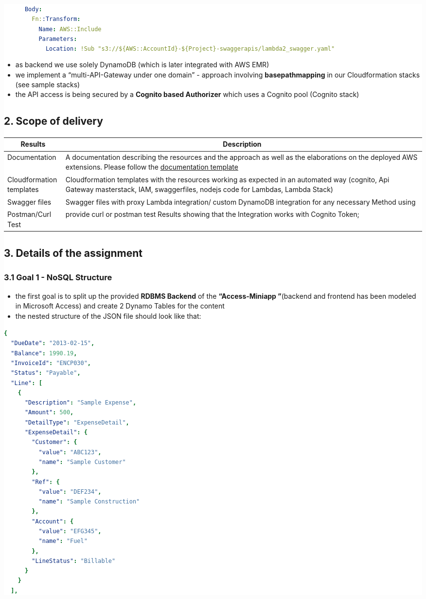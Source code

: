 ```yaml
      Body:
        Fn::Transform:
          Name: AWS::Include
          Parameters:
            Location: !Sub "s3://${AWS::AccountId}-${Project}-swaggerapis/lambda2_swagger.yaml"
```

- as backend we use solely DynamoDB (which is later integrated with AWS EMR)
- we implement a “multi-API-Gateway under one domain” - approach involving **basepathmapping** in our Cloudformation stacks  (see sample stacks)
- the API access is being secured by a **Cognito based Authorizer** which uses a Cognito pool (Cognito stack)



## 2. Scope of delivery

| __Results__              | __Description__                                              |
| ------------------------ | ------------------------------------------------------------ |
| Documentation            | A documentation describing the resources and the approach as well as the elaborations on the deployed  AWS extensions. Please follow the [documentation template](./docu_template.md) |
| Cloudformation templates | Cloudformation templates with the resources working as expected in an automated way (cognito, Api Gateway masterstack, IAM, swaggerfiles, nodejs code for Lambdas,  Lambda Stack) |
| Swagger files            | Swagger files with proxy Lambda integration/ custom DynamoDB integration for any necessary Method using |
| Postman/Curl Test        | provide curl or postman test Results showing that the Integration works with Cognito Token; |



## 3. Details of the assignment

### 3.1 Goal 1 - NoSQL Structure

- the first goal is to split up the provided **RDBMS Backend** of the **“Access-Miniapp ”**(backend and frontend has been modeled in Microsoft Access) and create 2 Dynamo Tables for the content
- the nested structure of the JSON file should look like that:

```yaml
{
  "DueDate": "2013-02-15",
  "Balance": 1990.19,
  "InvoiceId": "ENCP030",
  "Status": "Payable",
  "Line": [
    {
      "Description": "Sample Expense",
      "Amount": 500,
      "DetailType": "ExpenseDetail",
      "ExpenseDetail": {
        "Customer": {
          "value": "ABC123",
          "name": "Sample Customer"
        },
        "Ref": {
          "value": "DEF234",
          "name": "Sample Construction"
        },
        "Account": {
          "value": "EFG345",
          "name": "Fuel"
        },
        "LineStatus": "Billable"
      }
    }
  ],
```